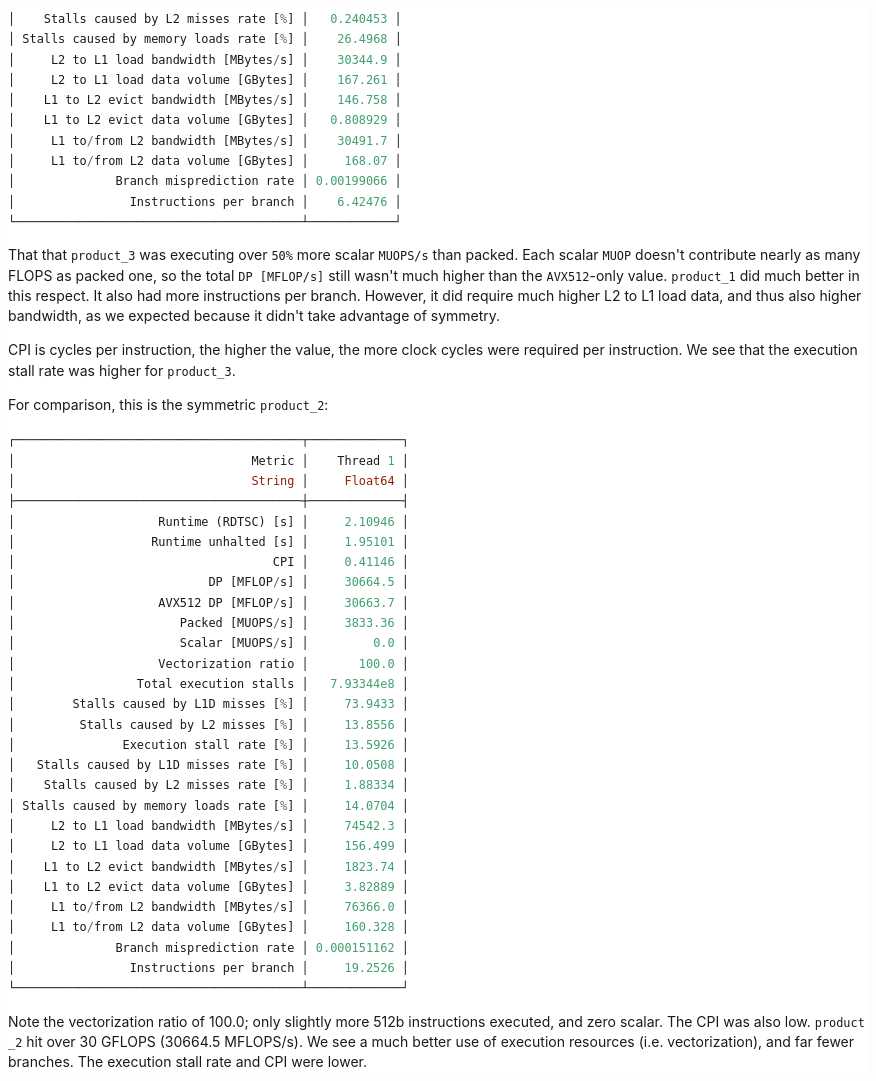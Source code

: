 ```julia
│    Stalls caused by L2 misses rate [%] │   0.240453 │
│ Stalls caused by memory loads rate [%] │    26.4968 │
│     L2 to L1 load bandwidth [MBytes/s] │    30344.9 │
│     L2 to L1 load data volume [GBytes] │    167.261 │
│    L1 to L2 evict bandwidth [MBytes/s] │    146.758 │
│    L1 to L2 evict data volume [GBytes] │   0.808929 │
│     L1 to/from L2 bandwidth [MBytes/s] │    30491.7 │
│     L1 to/from L2 data volume [GBytes] │     168.07 │
│              Branch misprediction rate │ 0.00199066 │
│                Instructions per branch │    6.42476 │
└────────────────────────────────────────┴────────────┘
```
That that `product_3` was executing over `50%` more scalar `MUOPS/s` than packed. Each scalar `MUOP` doesn't contribute nearly as many FLOPS as packed one, so the total `DP [MFLOP/s]` still wasn't much higher than the `AVX512`-only value.
`product_1` did much better in this respect. It also had more instructions per branch.
However, it did require much higher L2 to L1 load data, and thus also higher bandwidth, as we expected because it didn't take advantage of symmetry.

CPI is cycles per instruction, the higher the value, the more clock cycles were required per instruction. We see that the execution stall rate was higher for `product_3`.

For comparison, this is the symmetric `product_2`:
```julia
┌────────────────────────────────────────┬─────────────┐
│                                 Metric │    Thread 1 │
│                                 String │     Float64 │
├────────────────────────────────────────┼─────────────┤
│                    Runtime (RDTSC) [s] │     2.10946 │
│                   Runtime unhalted [s] │     1.95101 │
│                                    CPI │     0.41146 │
│                           DP [MFLOP/s] │     30664.5 │
│                    AVX512 DP [MFLOP/s] │     30663.7 │
│                       Packed [MUOPS/s] │     3833.36 │
│                       Scalar [MUOPS/s] │         0.0 │
│                    Vectorization ratio │       100.0 │
│                 Total execution stalls │   7.93344e8 │
│        Stalls caused by L1D misses [%] │     73.9433 │
│         Stalls caused by L2 misses [%] │     13.8556 │
│               Execution stall rate [%] │     13.5926 │
│   Stalls caused by L1D misses rate [%] │     10.0508 │
│    Stalls caused by L2 misses rate [%] │     1.88334 │
│ Stalls caused by memory loads rate [%] │     14.0704 │
│     L2 to L1 load bandwidth [MBytes/s] │     74542.3 │
│     L2 to L1 load data volume [GBytes] │     156.499 │
│    L1 to L2 evict bandwidth [MBytes/s] │     1823.74 │
│    L1 to L2 evict data volume [GBytes] │     3.82889 │
│     L1 to/from L2 bandwidth [MBytes/s] │     76366.0 │
│     L1 to/from L2 data volume [GBytes] │     160.328 │
│              Branch misprediction rate │ 0.000151162 │
│                Instructions per branch │     19.2526 │
└────────────────────────────────────────┴─────────────┘
```
Note the vectorization ratio of 100.0; only slightly more 512b instructions executed, and zero scalar. The CPI was also low. `product_2` hit over 30 GFLOPS (30664.5 MFLOPS/s).
We see a much better use of execution resources (i.e. vectorization), and far fewer branches.
The execution stall rate and CPI were lower.

